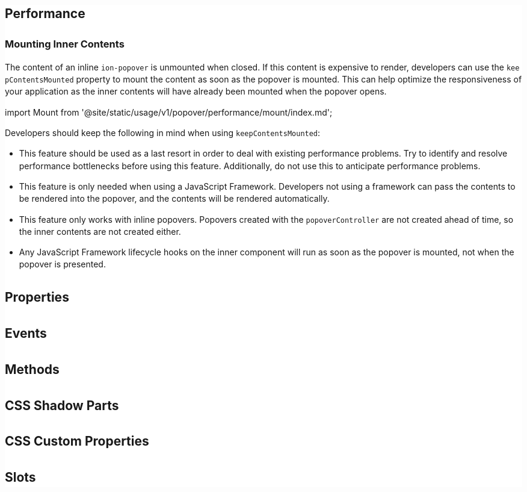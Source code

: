 ## Performance

### Mounting Inner Contents

The content of an inline `ion-popover` is unmounted when closed. If this content is expensive to render, developers can use the `keepContentsMounted` property to mount the content as soon as the popover is mounted. This can help optimize the responsiveness of your application as the inner contents will have already been mounted when the popover opens.

import Mount from '@site/static/usage/v1/popover/performance/mount/index.md';

<Mount />

Developers should keep the following in mind when using `keepContentsMounted`:

- This feature should be used as a last resort in order to deal with existing performance problems. Try to identify and resolve performance bottlenecks before using this feature. Additionally, do not use this to anticipate performance problems.

- This feature is only needed when using a JavaScript Framework. Developers not using a framework can  pass the contents to be rendered into the popover, and the contents will be rendered automatically.

- This feature only works with inline popovers. Popovers created with the `popoverController` are not created ahead of time, so the inner contents are not created either.

- Any JavaScript Framework lifecycle hooks on the inner component will run as soon as the popover is mounted, not when the popover is presented.

## Properties
<Props />

## Events
<Events />

## Methods
<Methods />

## CSS Shadow Parts
<Parts />

## CSS Custom Properties
<CustomProps />

## Slots
<Slots />
